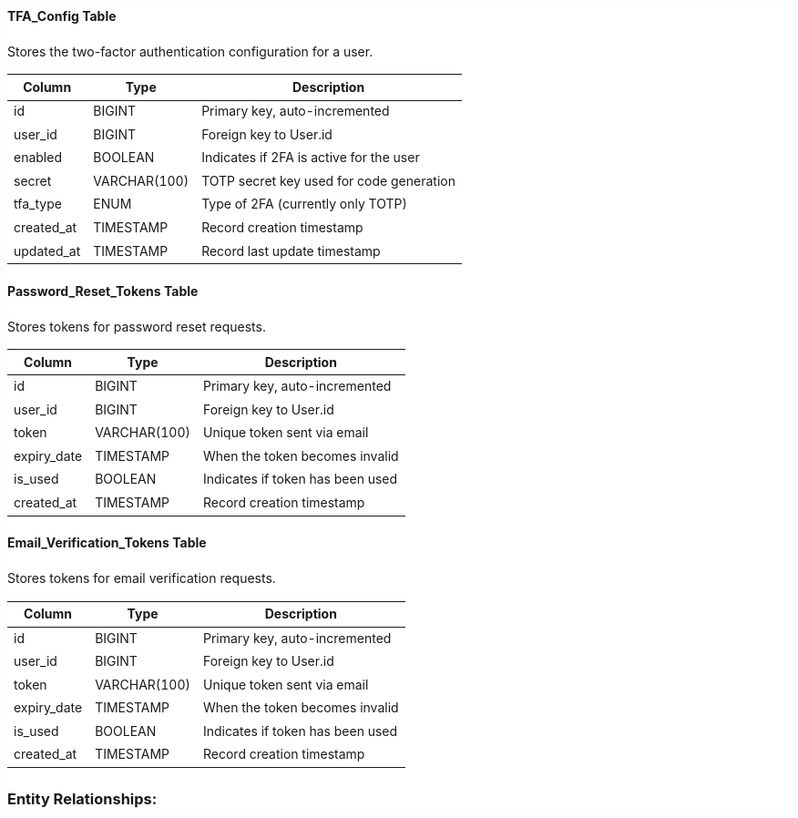 #### TFA_Config Table
Stores the two-factor authentication configuration for a user.

| Column | Type | Description |
|--------|------|-------------|
| id | BIGINT | Primary key, auto-incremented |
| user_id | BIGINT | Foreign key to User.id |
| enabled | BOOLEAN | Indicates if 2FA is active for the user |
| secret | VARCHAR(100) | TOTP secret key used for code generation |
| tfa_type | ENUM | Type of 2FA (currently only TOTP) |
| created_at | TIMESTAMP | Record creation timestamp |
| updated_at | TIMESTAMP | Record last update timestamp |

#### Password_Reset_Tokens Table
Stores tokens for password reset requests.

| Column | Type | Description |
|--------|------|-------------|
| id | BIGINT | Primary key, auto-incremented |
| user_id | BIGINT | Foreign key to User.id |
| token | VARCHAR(100) | Unique token sent via email |
| expiry_date | TIMESTAMP | When the token becomes invalid |
| is_used | BOOLEAN | Indicates if token has been used |
| created_at | TIMESTAMP | Record creation timestamp |

#### Email_Verification_Tokens Table
Stores tokens for email verification requests.

| Column | Type | Description |
|--------|------|-------------|
| id | BIGINT | Primary key, auto-incremented |
| user_id | BIGINT | Foreign key to User.id |
| token | VARCHAR(100) | Unique token sent via email |
| expiry_date | TIMESTAMP | When the token becomes invalid |
| is_used | BOOLEAN | Indicates if token has been used |
| created_at | TIMESTAMP | Record creation timestamp |

### Entity Relationships:
